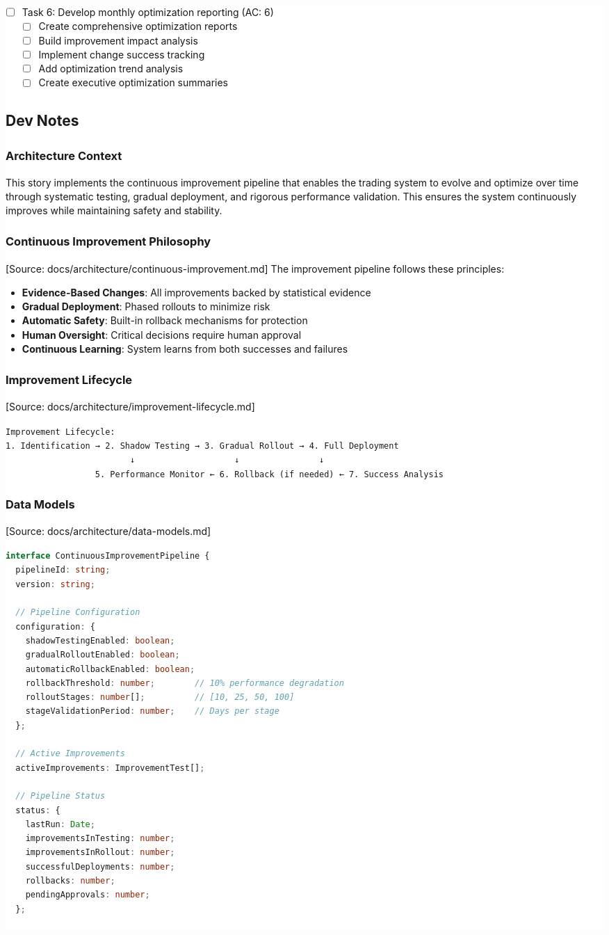 - [ ] Task 6: Develop monthly optimization reporting (AC: 6)
  - [ ] Create comprehensive optimization reports
  - [ ] Build improvement impact analysis
  - [ ] Implement change success tracking
  - [ ] Add optimization trend analysis
  - [ ] Create executive optimization summaries

## Dev Notes

### Architecture Context
This story implements the continuous improvement pipeline that enables the trading system to evolve and optimize over time through systematic testing, gradual deployment, and rigorous performance validation. This ensures the system continuously improves while maintaining safety and stability.

### Continuous Improvement Philosophy
[Source: docs/architecture/continuous-improvement.md]
The improvement pipeline follows these principles:
- **Evidence-Based Changes**: All improvements backed by statistical evidence
- **Gradual Deployment**: Phased rollouts to minimize risk
- **Automatic Safety**: Built-in rollback mechanisms for protection
- **Human Oversight**: Critical decisions require human approval
- **Continuous Learning**: System learns from both successes and failures

### Improvement Lifecycle
[Source: docs/architecture/improvement-lifecycle.md]
```
Improvement Lifecycle:
1. Identification → 2. Shadow Testing → 3. Gradual Rollout → 4. Full Deployment
                         ↓                    ↓                ↓
                  5. Performance Monitor ← 6. Rollback (if needed) ← 7. Success Analysis
```

### Data Models
[Source: docs/architecture/data-models.md]
```typescript
interface ContinuousImprovementPipeline {
  pipelineId: string;
  version: string;
  
  // Pipeline Configuration
  configuration: {
    shadowTestingEnabled: boolean;
    gradualRolloutEnabled: boolean;
    automaticRollbackEnabled: boolean;
    rollbackThreshold: number;        // 10% performance degradation
    rolloutStages: number[];          // [10, 25, 50, 100]
    stageValidationPeriod: number;    // Days per stage
  };
  
  // Active Improvements
  activeImprovements: ImprovementTest[];
  
  // Pipeline Status
  status: {
    lastRun: Date;
    improvementsInTesting: number;
    improvementsInRollout: number;
    successfulDeployments: number;
    rollbacks: number;
    pendingApprovals: number;
  };
  
```